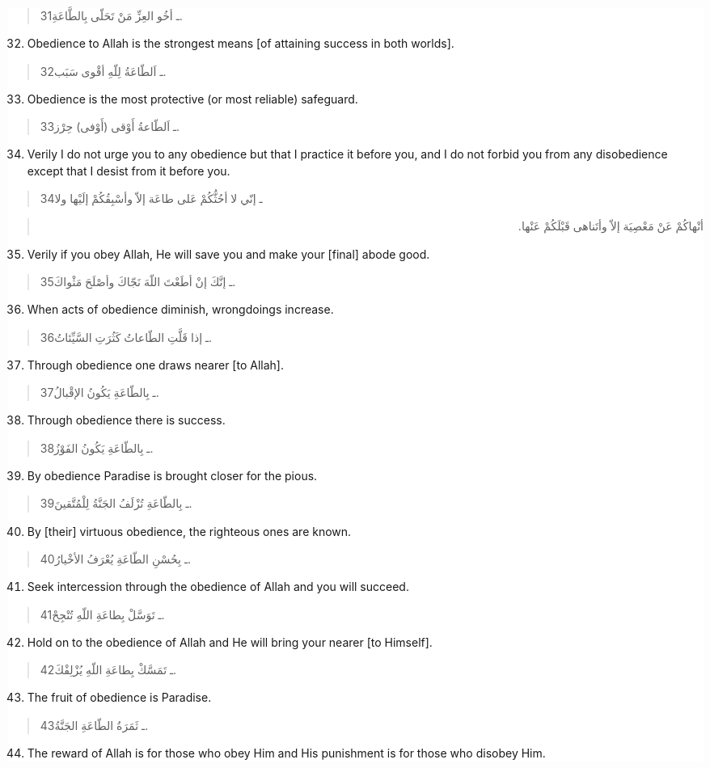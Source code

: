 > 31ـ أخُو العِزِّ مَنْ تَحَلّى بِالطَّاعَةِ.

32. Obedience to Allah is the strongest means [of attaining success in
both worlds].

> 32ـ اَلطّاعَةُ لِلّهِ أقْوى سَبَب.

33. Obedience is the most protective (or most reliable) safeguard.

> 33ـ اَلطّاعةُ أَوْقى (أَوْفى) حِرْز.

34. Verily I do not urge you to any obedience but that I practice it
before you, and I do not forbid you from any disobedience except that I
desist from it before you.

> 34ـ إنّي لا أحُثُّكُمْ عَلى طاعَة إلاّ وأسْبِقُكُمْ إلَيْها ولا
<blockquote dir="rtl">
  <p>
أنْهاكُمْ عَنْ مَعْصِيَة إلاّ وأتَناهى قَبْلَكُمْ عَنْها.
  </p>
</blockquote>

35. Verily if you obey Allah, He will save you and make your [final]
abode good.

> 35ـ إنَّكَ إنْ أطَعْتَ اللّهَ نَجّاكَ وأصْلَحَ مَثْواكَ.

36. When acts of obedience diminish, wrongdoings increase.

> 36ـ إذا قَلَّتِ الطّاعاتُ كَثُرَتِ السَّيِّئاتُ.

37. Through obedience one draws nearer [to Allah].

> 37ـ بِالطّاعَةِ يَكُونُ الإقْبالُ.

38. Through obedience there is success.

> 38ـ بِالطّاعَةِ يَكُونُ الفَوْزُ.

39. By obedience Paradise is brought closer for the pious.

> 39ـ بِالطّاعَةِ تُزْلَفُ الجَنَّةُ لِلْمُتَّقينَ.

40. By [their] virtuous obedience, the righteous ones are known.

> 40ـ بِحُسْنِ الطّاعَةِ يُعْرَفُ الأخْيارُ.

41. Seek intercession through the obedience of Allah and you will
succeed.

> 41ـ تَوَسَّلْ بِطاعَةِ اللّهِ تُنْجِحْ.

42. Hold on to the obedience of Allah and He will bring your nearer [to
Himself].

> 42ـ تَمَسَّكْ بِطاعَةِ اللّهِ يُزْلِفْكَ.

43. The fruit of obedience is Paradise.

> 43ـ ثَمَرَةُ الطّاعَةِ الجَنَّةُ.

44. The reward of Allah is for those who obey Him and His punishment is
for those who disobey Him.


[^1]: Meaning that one must never obey anyone if it leads to disobeying